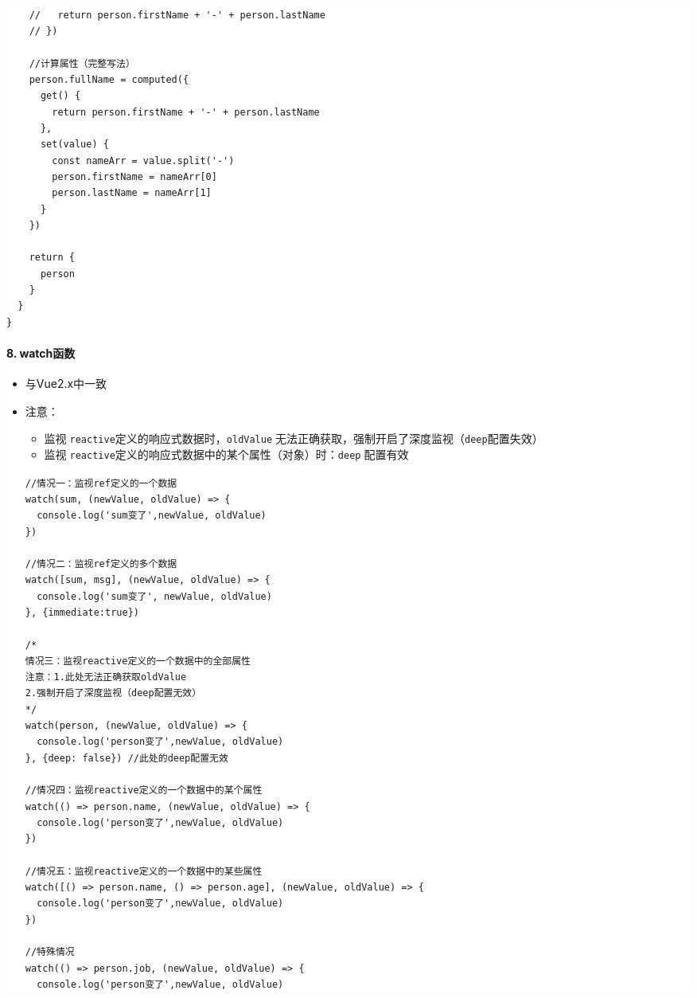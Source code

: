   ```vue
      //   return person.firstName + '-' + person.lastName
      // })
  
      //计算属性（完整写法）
      person.fullName = computed({
        get() {
          return person.firstName + '-' + person.lastName
        },
        set(value) {
          const nameArr = value.split('-')
          person.firstName = nameArr[0]
          person.lastName = nameArr[1]
        }
      })
  
      return {
        person
      }
    }
  }
  ```



#### 8. watch函数

+ 与Vue2.x中一致

+ 注意：

  + 监视 `reactive`定义的响应式数据时，`oldValue` 无法正确获取，强制开启了深度监视（`deep`配置失效）
  + 监视 `reactive`定义的响应式数据中的某个属性（对象）时：`deep` 配置有效

  ```vue
  //情况一：监视ref定义的一个数据
  watch(sum, (newValue, oldValue) => {
  	console.log('sum变了',newValue, oldValue)
  })
  
  //情况二：监视ref定义的多个数据
  watch([sum, msg], (newValue, oldValue) => {
  	console.log('sum变了', newValue, oldValue)
  }, {immediate:true})
  
  /*
  情况三：监视reactive定义的一个数据中的全部属性
  注意：1.此处无法正确获取oldValue
  2.强制开启了深度监视（deep配置无效）
  */
  watch(person, (newValue, oldValue) => {
  	console.log('person变了',newValue, oldValue)
  }, {deep: false}) //此处的deep配置无效
  
  //情况四：监视reactive定义的一个数据中的某个属性
  watch(() => person.name, (newValue, oldValue) => {
  	console.log('person变了',newValue, oldValue)
  })
  
  //情况五：监视reactive定义的一个数据中的某些属性
  watch([() => person.name, () => person.age], (newValue, oldValue) => {
  	console.log('person变了',newValue, oldValue)
  })
  
  //特殊情况
  watch(() => person.job, (newValue, oldValue) => {
  	console.log('person变了',newValue, oldValue)
  ```